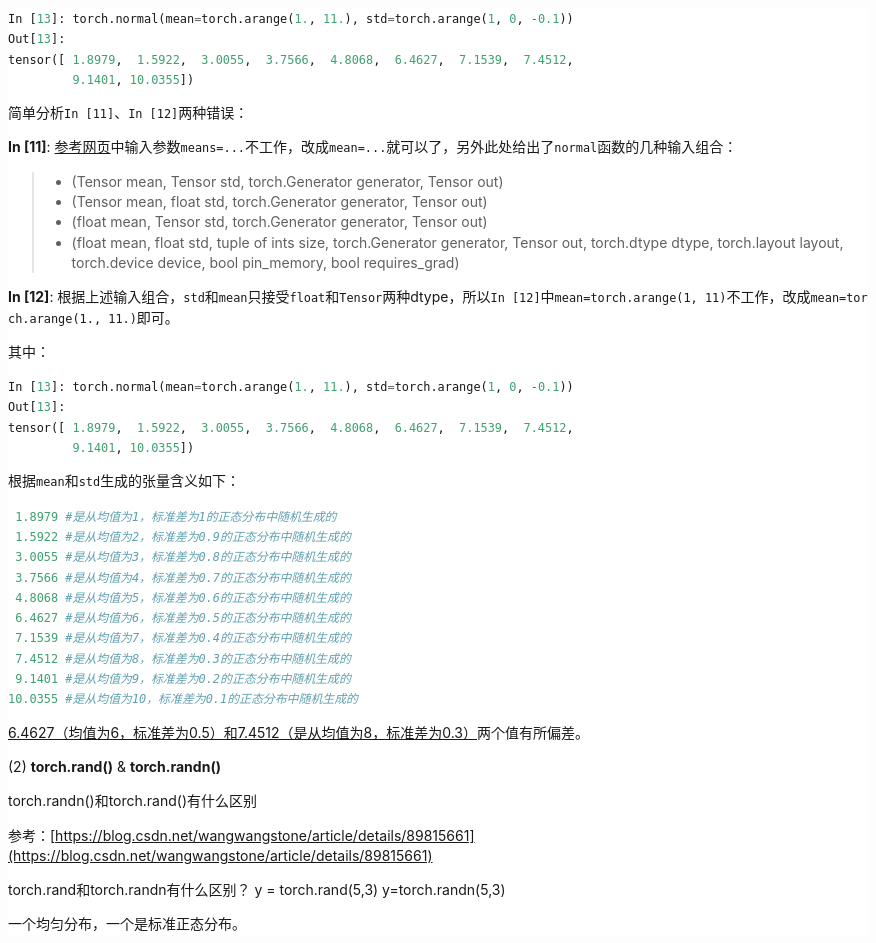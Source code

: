 ```python
In [13]: torch.normal(mean=torch.arange(1., 11.), std=torch.arange(1, 0, -0.1))                                                   
Out[13]: 
tensor([ 1.8979,  1.5922,  3.0055,  3.7566,  4.8068,  6.4627,  7.1539,  7.4512,
         9.1401, 10.0355])
```

简单分析`In [11]`、`In [12]`两种错误：

**In [11]**: [参考网页](https://blog.csdn.net/sxs11/article/details/81775715)中输入参数`means=...`不工作，改成`mean=...`就可以了，另外此处给出了`normal`函数的几种输入组合：

>  * (Tensor mean, Tensor std, torch.Generator generator, Tensor out)
>  * (Tensor mean, float std, torch.Generator generator, Tensor out)
>  * (float mean, Tensor std, torch.Generator generator, Tensor out)
>  * (float mean, float std, tuple of ints size, torch.Generator generator, Tensor out, torch.dtype dtype, torch.layout layout, torch.device device, bool pin_memory, bool requires_grad)

**In [12]**: 根据上述输入组合，`std`和`mean`只接受`float`和`Tensor`两种dtype，所以`In [12]`中`mean=torch.arange(1, 11)`不工作，改成`mean=torch.arange(1., 11.)`即可。

其中：

```python
In [13]: torch.normal(mean=torch.arange(1., 11.), std=torch.arange(1, 0, -0.1))                                                   
Out[13]: 
tensor([ 1.8979,  1.5922,  3.0055,  3.7566,  4.8068,  6.4627,  7.1539,  7.4512,
         9.1401, 10.0355])
```

根据`mean`和`std`生成的张量含义如下：

```python
 1.8979 #是从均值为1，标准差为1的正态分布中随机生成的
 1.5922 #是从均值为2，标准差为0.9的正态分布中随机生成的
 3.0055 #是从均值为3，标准差为0.8的正态分布中随机生成的
 3.7566 #是从均值为4，标准差为0.7的正态分布中随机生成的
 4.8068 #是从均值为5，标准差为0.6的正态分布中随机生成的
 6.4627 #是从均值为6，标准差为0.5的正态分布中随机生成的
 7.1539 #是从均值为7，标准差为0.4的正态分布中随机生成的
 7.4512 #是从均值为8，标准差为0.3的正态分布中随机生成的
 9.1401 #是从均值为9，标准差为0.2的正态分布中随机生成的
10.0355 #是从均值为10，标准差为0.1的正态分布中随机生成的
```

<u>6.4627（均值为6，标准差为0.5）和7.4512（是从均值为8，标准差为0.3）</u>两个值有所偏差。

(2) **torch.rand()** & **torch.randn()**

torch.randn()和torch.rand()有什么区别

参考：[https://blog.csdn.net/wangwangstone/article/details/89815661](https://blog.csdn.net/wangwangstone/article/details/89815661)

torch.rand和torch.randn有什么区别？ y = torch.rand(5,3) y=torch.randn(5,3)

一个均匀分布，一个是标准正态分布。
